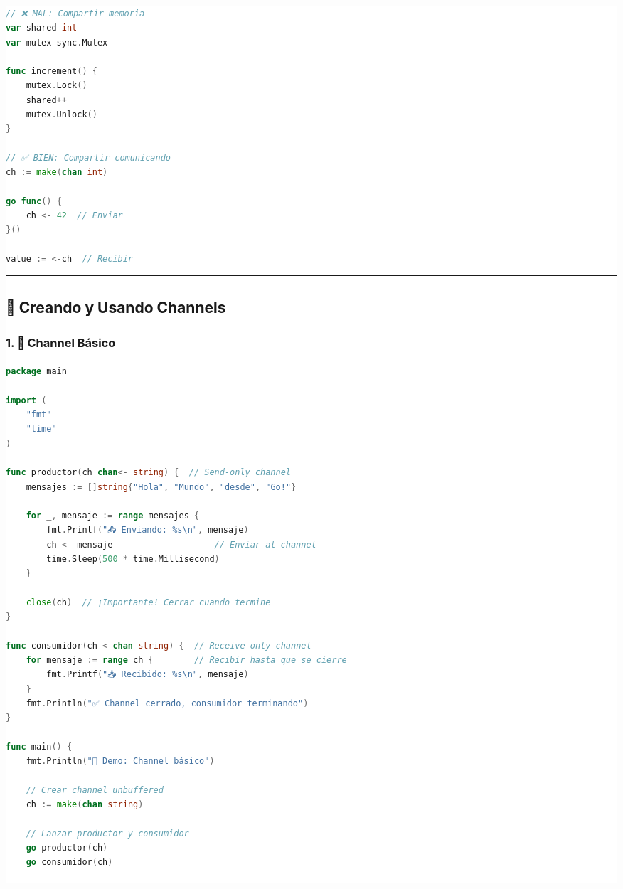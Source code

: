 ```go
// ❌ MAL: Compartir memoria
var shared int
var mutex sync.Mutex

func increment() {
    mutex.Lock()
    shared++
    mutex.Unlock()
}

// ✅ BIEN: Compartir comunicando
ch := make(chan int)

go func() {
    ch <- 42  // Enviar
}()

value := <-ch  // Recibir
```

---

## 📡 Creando y Usando Channels

### 1. 🌟 Channel Básico

```go
package main

import (
    "fmt"
    "time"
)

func productor(ch chan<- string) {  // Send-only channel
    mensajes := []string{"Hola", "Mundo", "desde", "Go!"}
    
    for _, mensaje := range mensajes {
        fmt.Printf("📤 Enviando: %s\n", mensaje)
        ch <- mensaje                    // Enviar al channel
        time.Sleep(500 * time.Millisecond)
    }
    
    close(ch)  // ¡Importante! Cerrar cuando termine
}

func consumidor(ch <-chan string) {  // Receive-only channel
    for mensaje := range ch {        // Recibir hasta que se cierre
        fmt.Printf("📥 Recibido: %s\n", mensaje)
    }
    fmt.Println("✅ Channel cerrado, consumidor terminando")
}

func main() {
    fmt.Println("📡 Demo: Channel básico")
    
    // Crear channel unbuffered
    ch := make(chan string)
    
    // Lanzar productor y consumidor
    go productor(ch)
    go consumidor(ch)
    
```